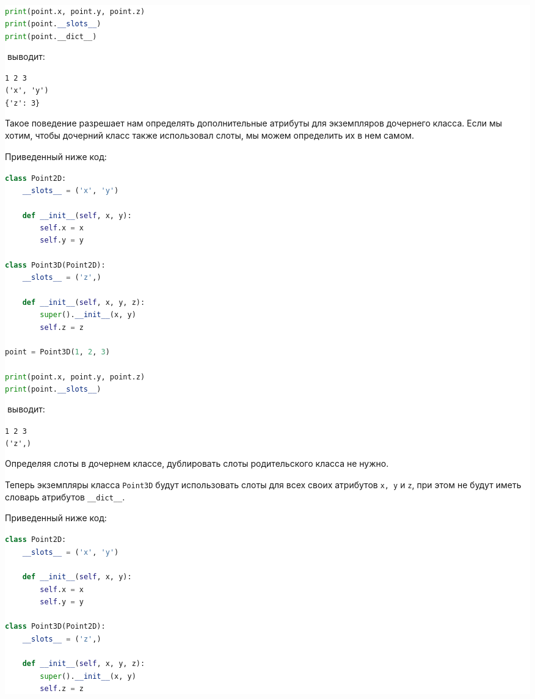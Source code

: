 ```python
print(point.x, point.y, point.z)
print(point.__slots__)
print(point.__dict__)
```

 выводит:

```no-highlight
1 2 3
('x', 'y')
{'z': 3}
```

Такое поведение разрешает нам определять дополнительные атрибуты для экземпляров дочернего класса. Если мы хотим, чтобы дочерний класс также использовал слоты, мы можем определить их в нем самом.

Приведенный ниже код:

```python
class Point2D:
    __slots__ = ('x', 'y')

    def __init__(self, x, y):
        self.x = x
        self.y = y

class Point3D(Point2D):
    __slots__ = ('z',)

    def __init__(self, x, y, z):
        super().__init__(x, y)
        self.z = z

point = Point3D(1, 2, 3)

print(point.x, point.y, point.z)
print(point.__slots__)
```

 выводит:

```no-highlight
1 2 3
('z',)
```

Определяя слоты в дочернем классе, дублировать слоты родительского класса не нужно.

Теперь экземпляры класса `Point3D` будут использовать слоты для всех своих атрибутов `x, y` и `z`, при этом не будут иметь словарь атрибутов `__dict__`.

Приведенный ниже код:

```python
class Point2D:
    __slots__ = ('x', 'y')

    def __init__(self, x, y):
        self.x = x
        self.y = y

class Point3D(Point2D):
    __slots__ = ('z',)

    def __init__(self, x, y, z):
        super().__init__(x, y)
        self.z = z


```